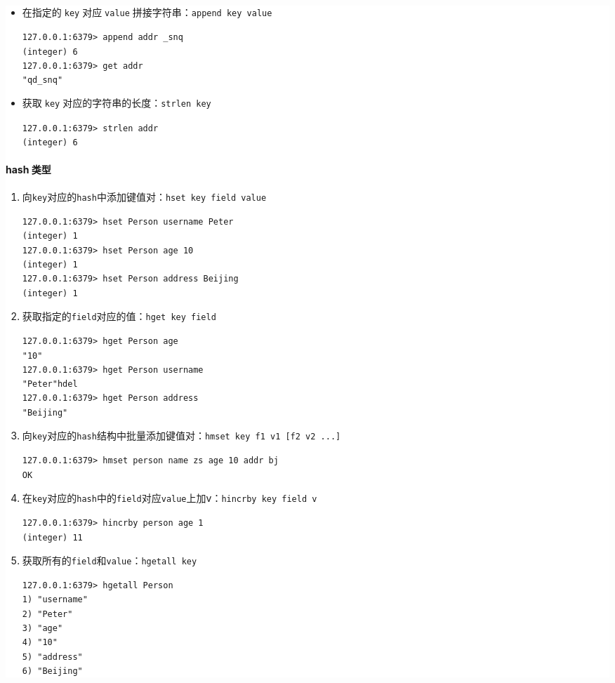 -  在指定的 `key` 对应 `value` 拼接字符串：`append key value`
    
    ```
    127.0.0.1:6379> append addr _snq
    (integer) 6
    127.0.0.1:6379> get addr
    "qd_snq"
    ```
    
-  获取 `key` 对应的字符串的长度：`strlen key`
    
    ```
    127.0.0.1:6379> strlen addr
    (integer) 6
    ```

#### hash 类型
 1. 向`key`对应的`hash`中添加键值对：`hset key field value`
    
    ```
    127.0.0.1:6379> hset Person username Peter
    (integer) 1
    127.0.0.1:6379> hset Person age 10
    (integer) 1
    127.0.0.1:6379> hset Person address Beijing
    (integer) 1
    ```
    
2. 获取指定的`field`对应的值：`hget key field`
    
    ```
    127.0.0.1:6379> hget Person age
    "10"
    127.0.0.1:6379> hget Person username
    "Peter"hdel 
    127.0.0.1:6379> hget Person address
    "Beijing"
    ```
    
3. 向`key`对应的`hash`结构中批量添加键值对：`hmset key f1 v1 [f2 v2 ...]`
    
    ```
    127.0.0.1:6379> hmset person name zs age 10 addr bj
    OK
    ```
    
4. 在`key`对应的`hash`中的`field`对应`value`上加v：`hincrby key field v`
    
    ```
    127.0.0.1:6379> hincrby person age 1
    (integer) 11
    ```
    
5. 获取所有的`field`和`value`：`hgetall key`
    
    ```
    127.0.0.1:6379> hgetall Person
    1) "username"
    2) "Peter"
    3) "age"
    4) "10"
    5) "address"
    6) "Beijing"
    ```
    